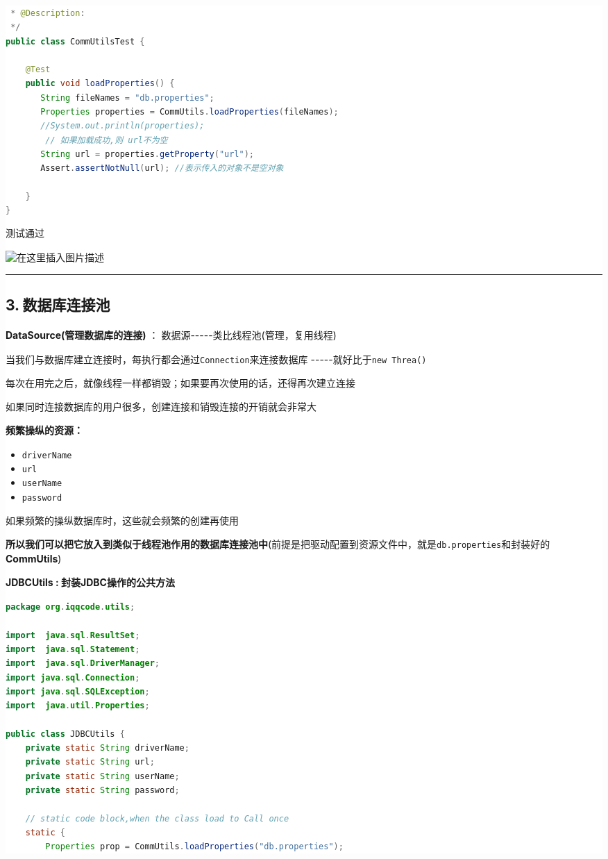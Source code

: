 ```java
 * @Description:
 */
public class CommUtilsTest {

    @Test
    public void loadProperties() {
       String fileNames = "db.properties";
       Properties properties = CommUtils.loadProperties(fileNames);
       //System.out.println(properties);
        // 如果加载成功,则 url不为空
       String url = properties.getProperty("url");
       Assert.assertNotNull(url); //表示传入的对象不是空对象

    }
}
```
测试通过

![在这里插入图片描述](https://iqqcode-blog.oss-cn-beijing.aliyuncs.com/img-2021-later/20210621210503.png)



***

## 3.  数据库连接池

**DataSource(管理数据库的连接)** ：  数据源-----类比线程池(管理，复用线程)

当我们与数据库建立连接时，每执行都会通过`Connection`来连接数据库 -----就好比于`new Threa()`

每次在用完之后，就像线程一样都销毁；如果要再次使用的话，还得再次建立连接

如果同时连接数据库的用户很多，创建连接和销毁连接的开销就会非常大



**频繁操纵的资源：**

- `driverName`
- `url`
- `userName`
- `password`


如果频繁的操纵数据库时，这些就会频繁的创建再使用

**所以我们可以把它放入到类似于线程池作用的数据库连接池中**(前提是把驱动配置到资源文件中，就是`db.properties`和封装好的 **CommUtils**)

**JDBCUtils : 封装JDBC操作的公共方法**

```java
package org.iqqcode.utils;

import	java.sql.ResultSet;
import	java.sql.Statement;
import	java.sql.DriverManager;
import java.sql.Connection;
import java.sql.SQLException;
import	java.util.Properties;

public class JDBCUtils {
    private static String driverName;
    private static String url;
    private static String userName;
    private static String password;

    // static code block,when the class load to Call once
    static {
        Properties prop = CommUtils.loadProperties("db.properties");
```